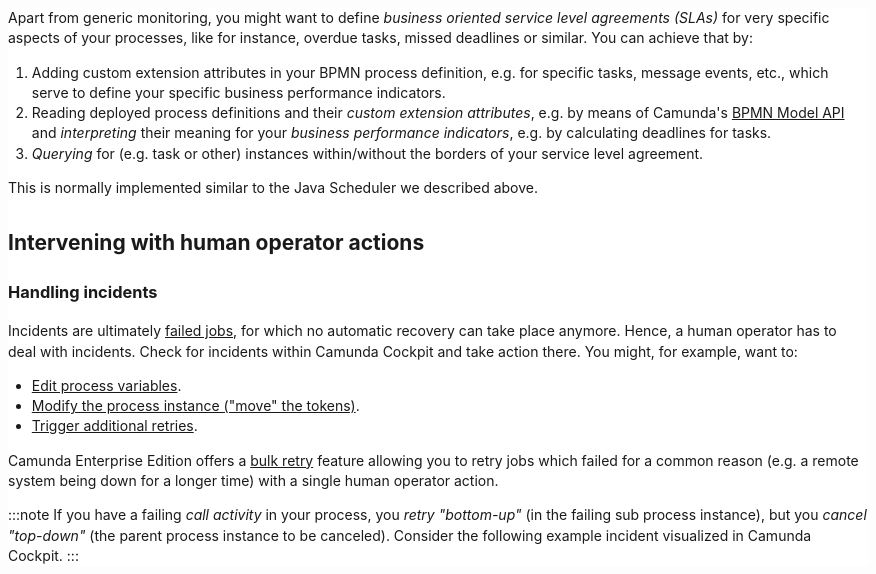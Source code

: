 Apart from generic monitoring, you might want to define _business oriented service level agreements (SLAs)_ for very specific aspects of your processes, like for instance, overdue tasks, missed deadlines or similar. You can achieve that by:

1. Adding custom extension attributes in your BPMN process definition, e.g. for specific tasks, message events, etc., which serve to define your specific business performance indicators.
2. Reading deployed process definitions and their _custom extension attributes_, e.g. by means of Camunda's [BPMN Model API](https://docs.camunda.org/manual/latest/user-guide/model-api/bpmn-model-api/) and _interpreting_ their meaning for your _business performance indicators_, e.g. by calculating deadlines for tasks.
3. _Querying_ for (e.g. task or other) instances within/without the borders of your service level agreement.

This is normally implemented similar to the Java Scheduler we described above.

## Intervening with human operator actions

### Handling incidents

Incidents are ultimately [failed jobs](https://docs.camunda.org/manual/latest/webapps/cockpit/bpmn/failed-jobs/), for which no automatic recovery can take place anymore. Hence, a human operator has to deal with incidents. Check for incidents within Camunda Cockpit and take action there. You might, for example, want to:

- [Edit process variables](https://docs.camunda.org/manual/latest/webapps/cockpit/bpmn/process-instance-view/#edit-variables).
- [Modify the process instance ("move" the tokens)](https://docs.camunda.org/manual/latest/webapps/cockpit/bpmn/process-instance-modification/).
- [Trigger additional retries](https://docs.camunda.org/manual/latest/webapps/cockpit/bpmn/failed-jobs/#retry-a-failed-job).

Camunda Enterprise Edition offers a [bulk retry](https://docs.camunda.org/manual/latest/webapps/cockpit/bpmn/failed-jobs/#bulk-retry) feature allowing you to retry jobs which failed for a common reason (e.g. a remote system being down for a longer time) with a single human operator action.

:::note
If you have a failing _call activity_ in your process, you _retry "bottom-up"_ (in the failing sub process instance), but you _cancel "top-down"_ (the parent process instance to be canceled). Consider the following example incident visualized in Camunda Cockpit.
:::
